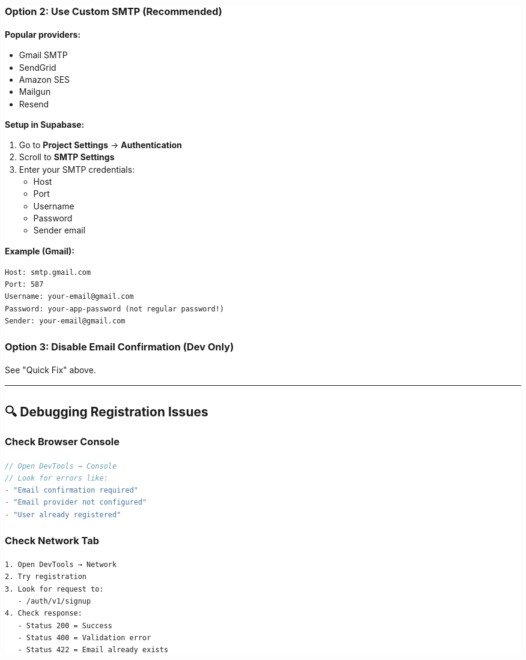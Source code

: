 ### Option 2: Use Custom SMTP (Recommended)

**Popular providers:**
- Gmail SMTP
- SendGrid
- Amazon SES
- Mailgun
- Resend

**Setup in Supabase:**
1. Go to **Project Settings** → **Authentication**
2. Scroll to **SMTP Settings**
3. Enter your SMTP credentials:
   - Host
   - Port
   - Username
   - Password
   - Sender email

**Example (Gmail):**
```
Host: smtp.gmail.com
Port: 587
Username: your-email@gmail.com
Password: your-app-password (not regular password!)
Sender: your-email@gmail.com
```

### Option 3: Disable Email Confirmation (Dev Only)

See "Quick Fix" above.

---

## 🔍 Debugging Registration Issues

### Check Browser Console

```javascript
// Open DevTools → Console
// Look for errors like:
- "Email confirmation required"
- "Email provider not configured"
- "User already registered"
```

### Check Network Tab

```
1. Open DevTools → Network
2. Try registration
3. Look for request to:
   - /auth/v1/signup
4. Check response:
   - Status 200 = Success
   - Status 400 = Validation error
   - Status 422 = Email already exists
```
